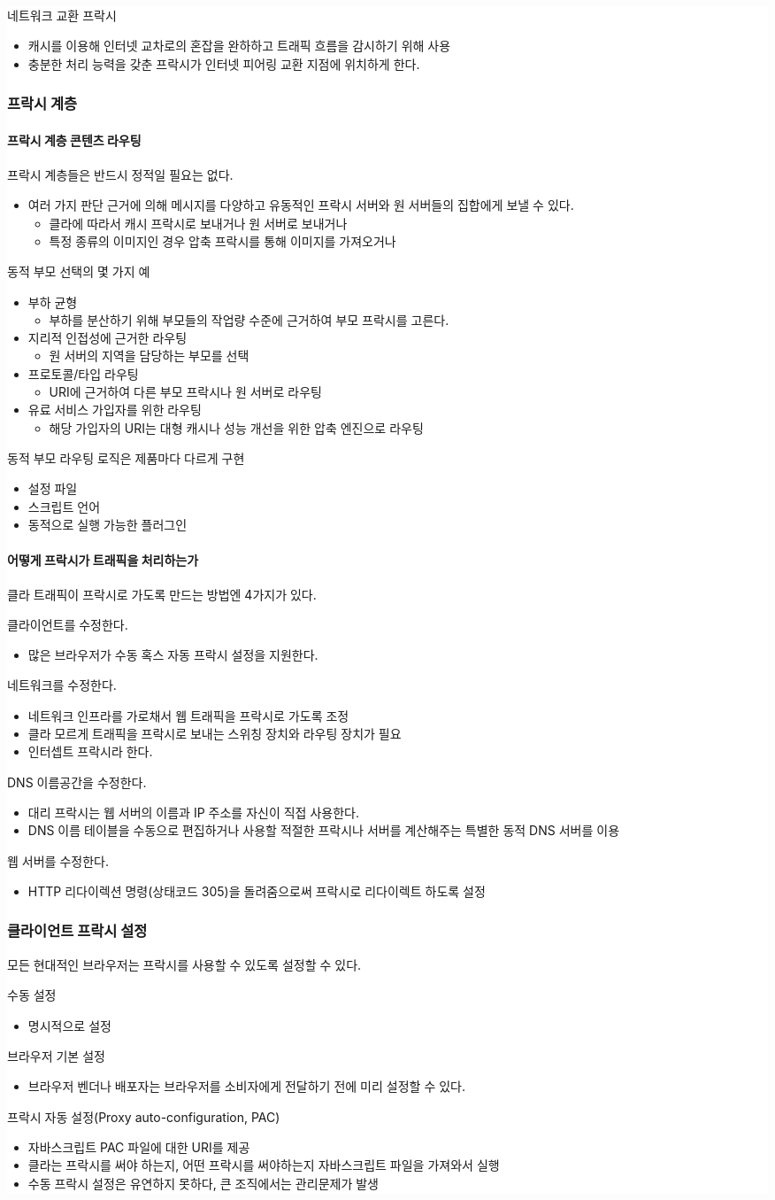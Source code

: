 네트워크 교환 프락시
* 캐시를 이용해 인터넷 교차로의 혼잡을 완하하고 트래픽 흐름을 감시하기 위해 사용
* 충분한 처리 능력을 갖춘 프락시가 인터넷 피어링 교환 지점에 위치하게 한다.

### 프락시 계층

#### 프락시 계층 콘텐츠 라우팅
프락시 계층들은 반드시 정적일 필요는 없다.
* 여러 가지 판단 근거에 의해 메시지를 다양하고 유동적인 프락시 서버와 원 서버들의 집합에게 보낼 수 있다.
    * 클라에 따라서 캐시 프락시로 보내거나 원 서버로 보내거나
    * 특정 종류의 이미지인 경우 압축 프락시를 통해 이미지를 가져오거나

동적 부모 선택의 몇 가지 예
* 부하 균형
    * 부하를 분산하기 위해 부모들의 작업량 수준에 근거하여 부모 프락시를 고른다.
* 지리적 인접성에 근거한 라우팅
    * 원 서버의 지역을 담당하는 부모를 선택
* 프로토콜/타입 라우팅
    * URI에 근거하여 다른 부모 프락시나 원 서버로 라우팅
* 유료 서비스 가입자를 위한 라우팅
    * 해당 가입자의 URI는 대형 캐시나 성능 개선을 위한 압축 엔진으로 라우팅

동적 부모 라우팅 로직은 제품마다 다르게 구현
* 설정 파일
* 스크립트 언어
* 동적으로 실행 가능한 플러그인

#### 어떻게 프락시가 트래픽을 처리하는가
클라 트래픽이 프락시로 가도록 만드는 방법엔 4가지가 있다.

클라이언트를 수정한다.
* 많은 브라우저가 수동 혹스 자동 프락시 설정을 지원한다.

네트워크를 수정한다.
* 네트워크 인프라를 가로채서 웹 트래픽을 프락시로 가도록 조정
* 클라 모르게 트래픽을 프락시로 보내는 스위칭 장치와 라우팅 장치가 필요
* 인터셉트 프락시라 한다.

DNS 이름공간을 수정한다.
* 대리 프락시는 웹 서버의 이름과 IP 주소를 자신이 직접 사용한다.
* DNS 이름 테이블을 수동으로 편집하거나 사용할 적절한 프락시나 서버를 계산해주는 특별한 동적 DNS 서버를 이용

웹 서버를 수정한다.
* HTTP 리다이렉션 명령(상태코드 305)을 돌려줌으로써 프락시로 리다이렉트 하도록 설정

### 클라이언트 프락시 설정
모든 현대적인 브라우저는 프락시를 사용할 수 있도록 설정할 수 있다.

수동 설정
* 명시적으로 설정

브라우저 기본 설정
* 브라우저 벤더나 배포자는 브라우저를 소비자에게 전달하기 전에 미리 설정할 수 있다.

프락시 자동 설정(Proxy auto-configuration, PAC)
* 자바스크립트 PAC 파일에 대한 URI를 제공
* 클라는 프락시를 써야 하는지, 어떤 프락시를 써야하는지 자바스크립트 파일을 가져와서 실행
* 수동 프락시 설정은 유연하지 못하다, 큰 조직에서는 관리문제가 발생
